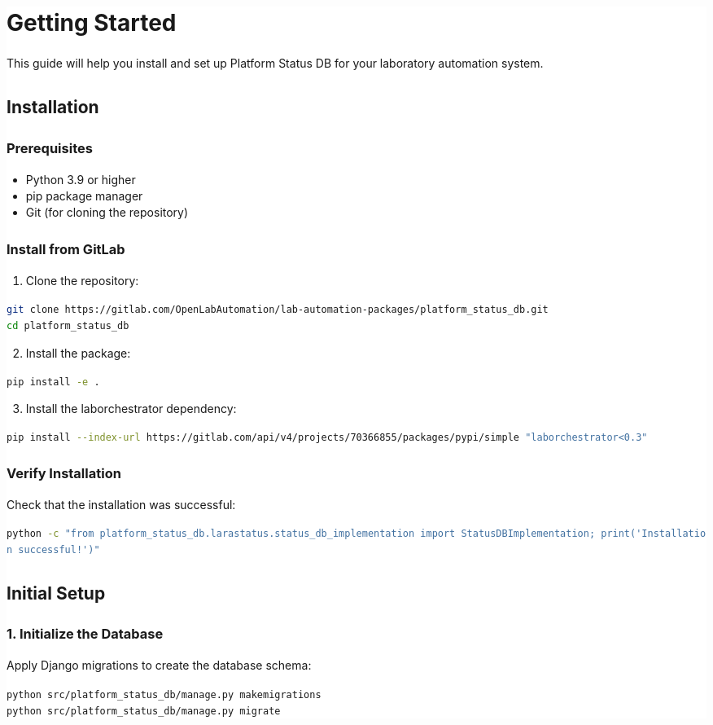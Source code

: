 # Getting Started

This guide will help you install and set up Platform Status DB for your laboratory automation system.

## Installation

### Prerequisites

- Python 3.9 or higher
- pip package manager
- Git (for cloning the repository)

### Install from GitLab

1. Clone the repository:

```bash
git clone https://gitlab.com/OpenLabAutomation/lab-automation-packages/platform_status_db.git
cd platform_status_db
```

2. Install the package:

```bash
pip install -e .
```

3. Install the laborchestrator dependency:

```bash
pip install --index-url https://gitlab.com/api/v4/projects/70366855/packages/pypi/simple "laborchestrator<0.3"
```

### Verify Installation

Check that the installation was successful:

```bash
python -c "from platform_status_db.larastatus.status_db_implementation import StatusDBImplementation; print('Installation successful!')"
```

## Initial Setup

### 1. Initialize the Database

Apply Django migrations to create the database schema:

```bash
python src/platform_status_db/manage.py makemigrations
python src/platform_status_db/manage.py migrate
```
